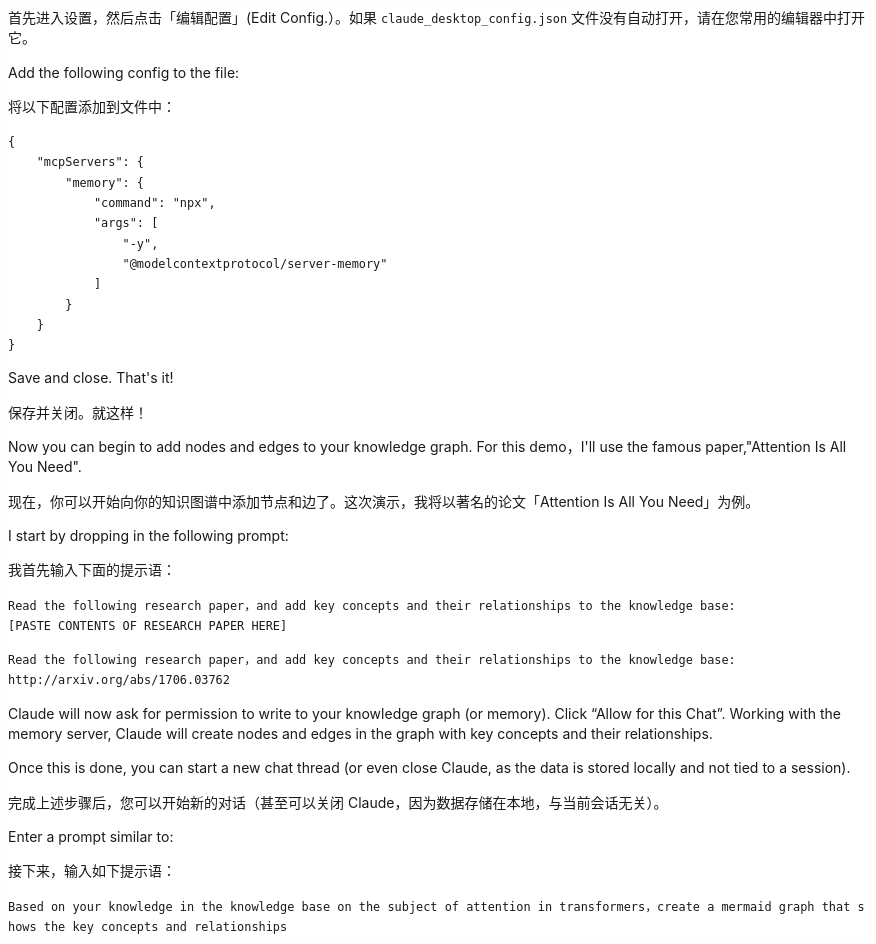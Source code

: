 首先进入设置，然后点击「编辑配置」(Edit Config.）。如果 `claude_desktop_config.json` 文件没有自动打开，请在您常用的编辑器中打开它。

Add the following config to the file:

将以下配置添加到文件中：

```
{
    "mcpServers": {
        "memory": {
            "command": "npx",
            "args": [
                "-y",
                "@modelcontextprotocol/server-memory"
            ]
        }
    }
}
```

Save and close. That's it!

保存并关闭。就这样！

Now you can begin to add nodes and edges to your knowledge graph. For this demo，I'll use the famous paper,"Attention Is All You Need".

现在，你可以开始向你的知识图谱中添加节点和边了。这次演示，我将以著名的论文「Attention Is All You Need」为例。

I start by dropping in the following prompt:

我首先输入下面的提示语：

```
Read the following research paper，and add key concepts and their relationships to the knowledge base:
[PASTE CONTENTS OF RESEARCH PAPER HERE]
```

```
Read the following research paper，and add key concepts and their relationships to the knowledge base:
http://arxiv.org/abs/1706.03762
```

Claude will now ask for permission to write to your knowledge graph (or memory). Click “Allow for this Chat”. Working with the memory server, Claude will create nodes and edges in the graph with key concepts and their relationships.

Once this is done, you can start a new chat thread (or even close Claude, as the data is stored locally and not tied to a session).

完成上述步骤后，您可以开始新的对话（甚至可以关闭 Claude，因为数据存储在本地，与当前会话无关）。

Enter a prompt similar to:

接下来，输入如下提示语：

```
Based on your knowledge in the knowledge base on the subject of attention in transformers，create a mermaid graph that shows the key concepts and relationships
```
